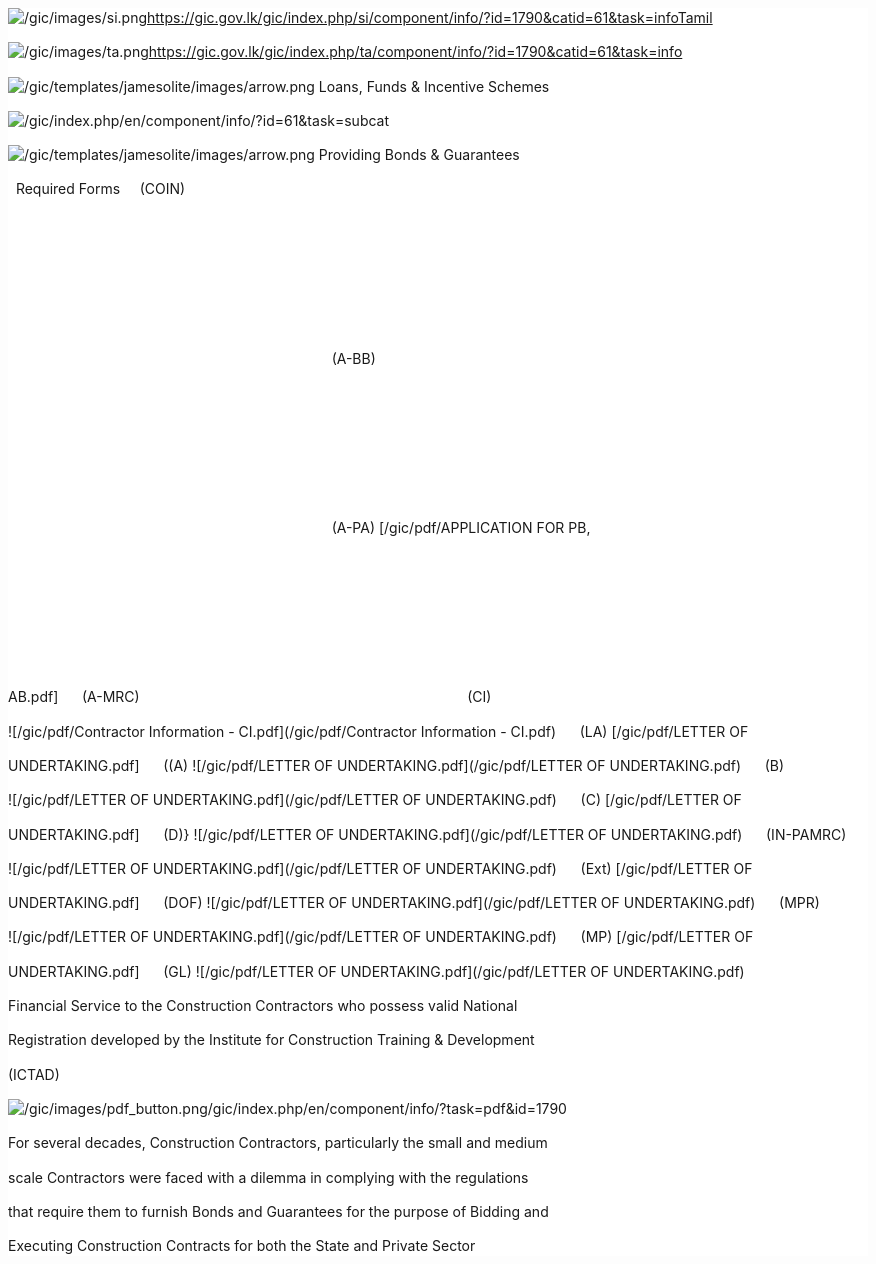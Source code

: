 

![/gic/images/si.png](/gic/images/si.png)https://gic.gov.lk/gic/index.php/si/component/info/?id=1790&catid=61&task=infoTamil

![/gic/images/ta.png](/gic/images/ta.png)https://gic.gov.lk/gic/index.php/ta/component/info/?id=1790&catid=61&task=info

![/gic/templates/jamesolite/images/arrow.png](/gic/templates/jamesolite/images/arrow.png) Loans, Funds & Incentive Schemes

![/gic/index.php/en/component/info/?id=61&task=subcat](/gic/index.php/en/component/info/?id=61&task=subcat)

![/gic/templates/jamesolite/images/arrow.png](/gic/templates/jamesolite/images/arrow.png) Providing Bonds & Guarantees

  Required Forms     (COIN)

![/gic/pdf/Contractor_Information_-_updated_01-01-2012.pdf](/gic/pdf/Contractor_Information_-_updated_01-01-2012.pdf)      (A-BB)

![/gic/pdf/APPLICATION_FOR_BB.pdf](/gic/pdf/APPLICATION_FOR_BB.pdf)      (A-PA) [/gic/pdf/APPLICATION FOR PB,

AB.pdf]      (A-MRC) ![/gic/pdf/APPLICATION_FOR_MB,_RB,_CB.pdf](/gic/pdf/APPLICATION_FOR_MB,_RB,_CB.pdf)      (CI)

![/gic/pdf/Contractor Information - CI.pdf](/gic/pdf/Contractor Information - CI.pdf)      (LA) [/gic/pdf/LETTER OF

UNDERTAKING.pdf]      ((A) ![/gic/pdf/LETTER OF UNDERTAKING.pdf](/gic/pdf/LETTER OF UNDERTAKING.pdf)      (B)

![/gic/pdf/LETTER OF UNDERTAKING.pdf](/gic/pdf/LETTER OF UNDERTAKING.pdf)      (C) [/gic/pdf/LETTER OF

UNDERTAKING.pdf]      (D)} ![/gic/pdf/LETTER OF UNDERTAKING.pdf](/gic/pdf/LETTER OF UNDERTAKING.pdf)      (IN-PAMRC)

![/gic/pdf/LETTER OF UNDERTAKING.pdf](/gic/pdf/LETTER OF UNDERTAKING.pdf)      (Ext) [/gic/pdf/LETTER OF

UNDERTAKING.pdf]      (DOF) ![/gic/pdf/LETTER OF UNDERTAKING.pdf](/gic/pdf/LETTER OF UNDERTAKING.pdf)      (MPR)

![/gic/pdf/LETTER OF UNDERTAKING.pdf](/gic/pdf/LETTER OF UNDERTAKING.pdf)      (MP) [/gic/pdf/LETTER OF

UNDERTAKING.pdf]      (GL) ![/gic/pdf/LETTER OF UNDERTAKING.pdf](/gic/pdf/LETTER OF UNDERTAKING.pdf)

Financial Service to the Construction Contractors who possess valid National

Registration developed by the Institute for Construction Training & Development

(ICTAD)

![/gic/images/pdf_button.png](/gic/images/pdf_button.png)/gic/index.php/en/component/info/?task=pdf&id=1790

For several decades, Construction Contractors, particularly the small and medium

scale Contractors were faced with a dilemma in complying with the regulations

that require them to furnish Bonds and Guarantees for the purpose of Bidding and

Executing Construction Contracts for both the State and Private Sector

